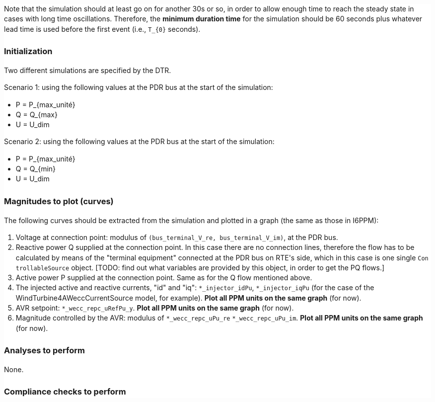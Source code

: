 
Note that the simulation should at least go on for another 30s or so, in order
to allow enough time to reach the steady state in cases with long time
oscillations. Therefore, the **minimum duration time** for the simulation should
be 60 seconds plus whatever lead time is used before the first event (i.e.,
`T_{0}` seconds).


### Initialization

Two different simulations are specified by the DTR.

Scenario 1: using the following values at the PDR bus at the start of the
simulation:
  * P = P_{max_unité}
  * Q = Q_{max}
  * U = U_dim

Scenario 2: using the following values at the PDR bus at the start of the
simulation:
  * P = P_{max_unité}
  * Q = Q_{min}
  * U = U_dim


### Magnitudes to plot (curves)

The following curves should be extracted from the simulation and plotted in a
graph (the same as those in I6PPM):

1. Voltage at connection point: modulus of `(bus_terminal_V_re,
   bus_terminal_V_im)`, at the PDR bus.
2. Reactive power Q supplied at the connection point. In this case there are no
   connection lines, therefore the flow has to be calculated by means of the
   "terminal equipment" connected at the PDR bus on RTE's side, which in this
   case is one single `ControllableSource` object.
   [TODO: find out what variables are provided by this object, in order to get the PQ flows.]
3. Active power P supplied at the connection point.  Same as for the Q flow
   mentioned above.
4. The injected active and reactive currents, "id" and "iq": `*_injector_idPu`,
   `*_injector_iqPu` (for the case of the WindTurbine4AWeccCurrentSource model,
   for example). **Plot all PPM units on the same graph** (for now).
5. AVR setpoint: `*_wecc_repc_uRefPu_y`. **Plot all PPM units on the same
   graph** (for now).
6. Magnitude controlled by the AVR: modulus of `*_wecc_repc_uPu_re`
   `*_wecc_repc_uPu_im`.  **Plot all PPM units on the same graph** (for now).


### Analyses to perform

None.


### Compliance checks to perform

